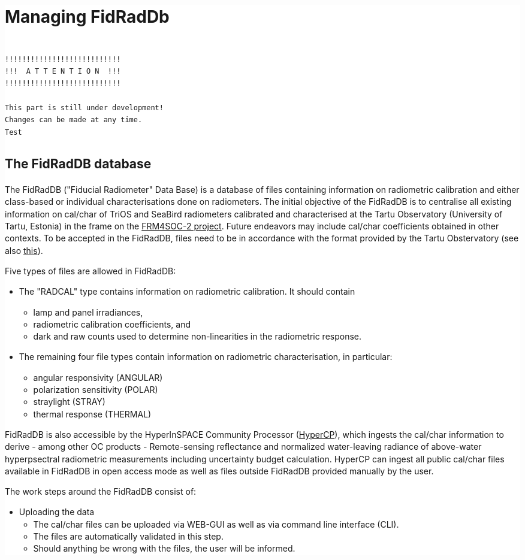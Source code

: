 # Managing FidRadDb

```markdown

!!!!!!!!!!!!!!!!!!!!!!!!!!!
!!!  A T T E N T I O N  !!!
!!!!!!!!!!!!!!!!!!!!!!!!!!!

This part is still under development!
Changes can be made at any time. 
Test
```
## The FidRadDB database

The FidRadDB ("Fiducial Radiometer" Data Base) is a database of files containing information on radiometric
calibration and either class-based or individual characterisations done on radiometers. 
The initial objective of the FidRadDB is to centralise all existing information on cal/char
of TriOS and SeaBird radiometers calibrated and characterised at the Tartu Observatory (University of Tartu, Estonia)
in the frame on the [FRM4SOC-2 project](https://frm4soc2.eumetsat.int/). Future endeavors may include cal/char coefficients obtained
in other contexts. To be accepted in the FidRadDB, files need to be in accordance with the format provided by the Tartu Obstervatory (see also [this](https://ocdb.readthedocs.io/en/latest/fidrad-database.html)).

Five types of files are allowed in FidRadDB:

- The "RADCAL" type contains information on radiometric calibration. It should contain
    - lamp and panel irradiances,
    - radiometric calibration coefficients, and
    - dark and raw counts used to determine non-linearities in the radiometric response.

- The remaining four file types contain information on radiometric characterisation, in particular:
    - angular responsivity (ANGULAR)
    - polarization sensitivity (POLAR)
    - straylight (STRAY)
    - thermal response (THERMAL)


FidRadDB is also accessible by the HyperInSPACE Community Processor ([HyperCP](https://github.com/nasa/HyperCP/tree/master)), which ingests the cal/char information to derive - among other OC products - Remote-sensing reflectance and normalized water-leaving radiance of above-water hyperpsectral radiometric measurements including uncertainty budget calculation. HyperCP can ingest all public cal/char files available in FidRadDB in open access mode as well as files outside FidRadDB provided manually by the user. 

The work steps around the FidRadDB consist of: 

- Uploading the data
  - The cal/char files can be uploaded via WEB-GUI as well as via command line interface (CLI).
  - The files are automatically validated in this step.
  - Should anything be wrong with the files, the user will be informed.
